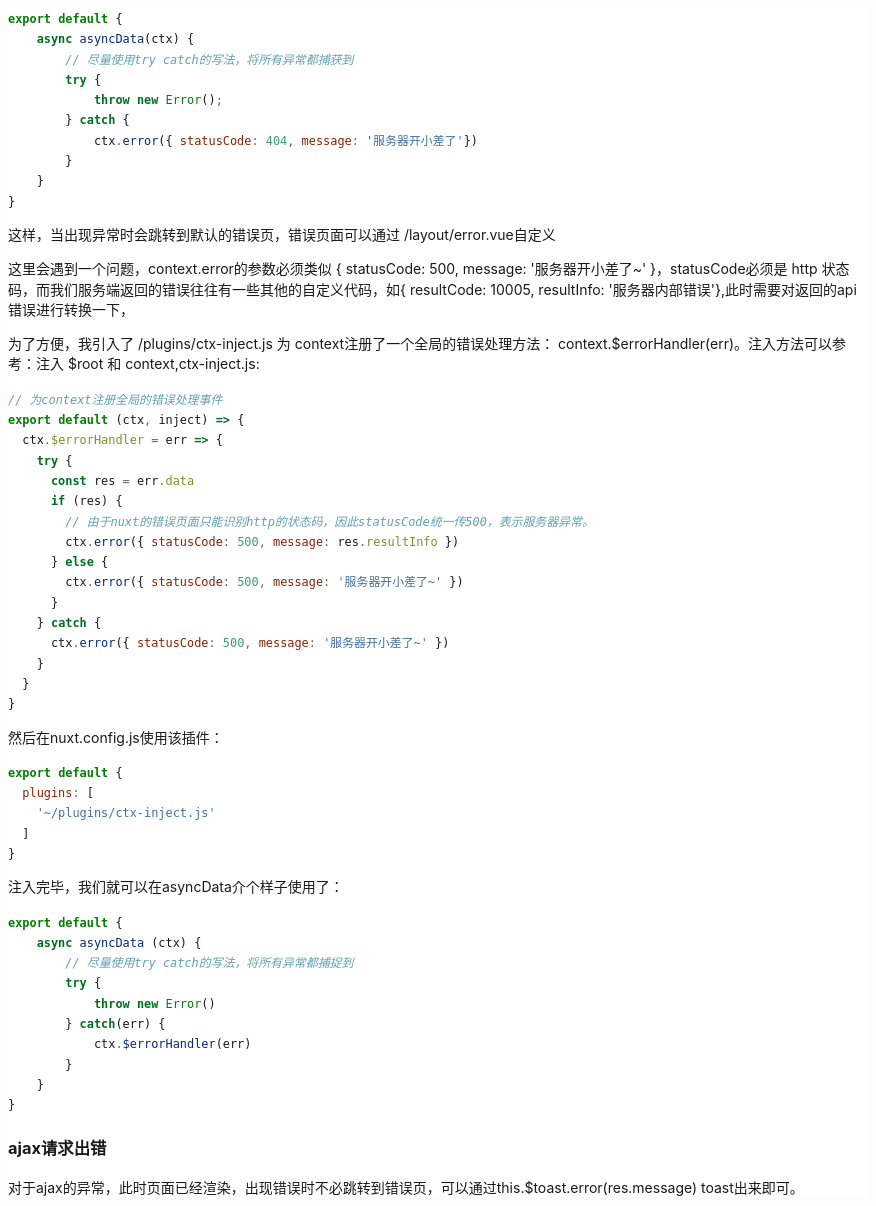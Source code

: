 ```js
export default {
    async asyncData(ctx) {
        // 尽量使用try catch的写法，将所有异常都捕获到
        try {
            throw new Error();
        } catch {
            ctx.error({ statusCode: 404, message: '服务器开小差了'})
        }
    }
}
```
这样，当出现异常时会跳转到默认的错误页，错误页面可以通过 /layout/error.vue自定义

这里会遇到一个问题，context.error的参数必须类似 { statusCode: 500, message: '服务器开小差了~' }，statusCode必须是 http 状态码，而我们服务端返回的错误往往有一些其他的自定义代码，如{ resultCode: 10005, resultInfo: '服务器内部错误'},此时需要对返回的api错误进行转换一下，

为了方便，我引入了 /plugins/ctx-inject.js 为 context注册了一个全局的错误处理方法： context.$errorHandler(err)。注入方法可以参考：注入 $root 和 context,ctx-inject.js:

```js
// 为context注册全局的错误处理事件
export default (ctx, inject) => {
  ctx.$errorHandler = err => {
    try {
      const res = err.data
      if (res) {
        // 由于nuxt的错误页面只能识别http的状态码，因此statusCode统一传500，表示服务器异常。
        ctx.error({ statusCode: 500, message: res.resultInfo })
      } else {
        ctx.error({ statusCode: 500, message: '服务器开小差了~' })
      }
    } catch {
      ctx.error({ statusCode: 500, message: '服务器开小差了~' })
    }
  }
}
```
然后在nuxt.config.js使用该插件：
```js
export default {
  plugins: [
    '~/plugins/ctx-inject.js'
  ]
}
```
注入完毕，我们就可以在asyncData介个样子使用了：

```js
export default {
    async asyncData (ctx) {
        // 尽量使用try catch的写法，将所有异常都捕捉到
        try {
            throw new Error()
        } catch(err) {
            ctx.$errorHandler(err)
        }
    }
}
```
### ajax请求出错
对于ajax的异常，此时页面已经渲染，出现错误时不必跳转到错误页，可以通过this.$toast.error(res.message) toast出来即可。
